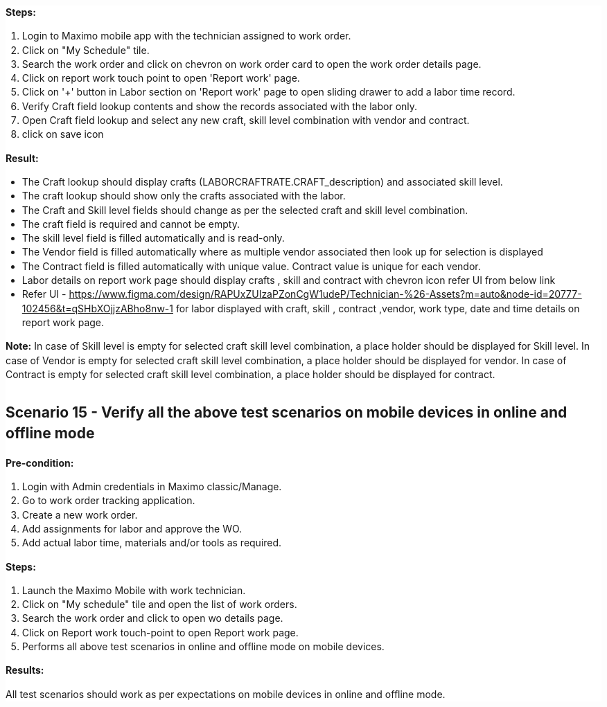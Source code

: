 **Steps:**

1. Login to Maximo mobile app with the technician assigned to work order.
2. Click on "My Schedule" tile.
3. Search the work order and click on chevron on work order card to open the work order details page.
4. Click on report work touch point to open 'Report work' page.
5. Click on '+' button in Labor section on 'Report work' page to open sliding drawer to add a labor time record.
6. Verify Craft field lookup contents and show the records associated with the labor only.
7. Open Craft field lookup and select any new craft, skill level combination with vendor and contract.
8. click on save icon

**Result:**

- The Craft lookup should display crafts (LABORCRAFTRATE.CRAFT_description) and associated skill level.
- The craft lookup should show only the crafts associated with the labor.
- The Craft and Skill level fields should change as per the selected craft and skill level combination.
- The craft field is required and cannot be empty.
- The skill level field is filled automatically and is read-only.
- The Vendor field is filled automatically where as multiple vendor associated then look up for selection is displayed
- The Contract field is filled automatically with unique value. Contract value is unique for each vendor.
- Labor details on report work page should display crafts , skill and contract with chevron icon refer UI from below link 
- Refer UI - <https://www.figma.com/design/RAPUxZUIzaPZonCgW1udeP/Technician-%26-Assets?m=auto&node-id=20777-102456&t=qSHbXOjjzABho8nw-1> for labor displayed with craft, skill , contract ,vendor, work type, date and time details on report work page.

**Note:** In case of Skill level is empty for selected craft skill level combination, a place holder should be displayed for Skill level.
In case of Vendor is empty for selected craft skill level combination, a place holder should be displayed for vendor.
In case of Contract is empty for selected craft skill level combination, a place holder should be displayed for contract.

## Scenario 15 - Verify all the above test scenarios on mobile devices in online and offline mode

**Pre-condition:**

1. Login with Admin credentials in Maximo classic/Manage.
2. Go to work order tracking application.
3. Create a new work order.
4. Add assignments for labor and approve the WO.
5. Add actual labor time, materials and/or tools as required.

**Steps:**

1. Launch the Maximo Mobile with work technician.
2. Click on "My schedule" tile and open the list of work orders.
3. Search the work order and click to open wo details page.
4. Click on Report work touch-point to open Report work page.
5. Performs all above test scenarios in online and offline mode on mobile devices.

**Results:**

All test scenarios should work as per expectations on mobile devices in online and offline mode.
